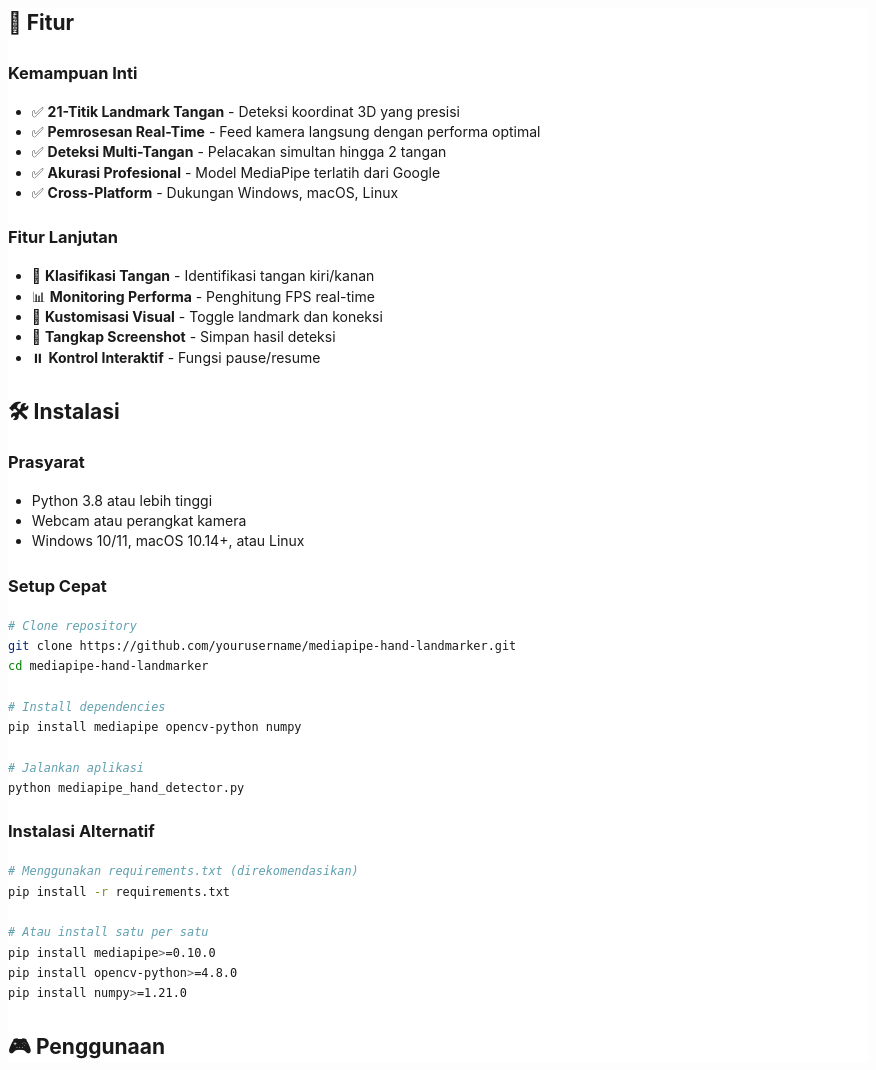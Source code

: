 ## 🚀 Fitur

### **Kemampuan Inti**
- ✅ **21-Titik Landmark Tangan** - Deteksi koordinat 3D yang presisi
- ✅ **Pemrosesan Real-Time** - Feed kamera langsung dengan performa optimal
- ✅ **Deteksi Multi-Tangan** - Pelacakan simultan hingga 2 tangan
- ✅ **Akurasi Profesional** - Model MediaPipe terlatih dari Google
- ✅ **Cross-Platform** - Dukungan Windows, macOS, Linux

### **Fitur Lanjutan**
- 🎯 **Klasifikasi Tangan** - Identifikasi tangan kiri/kanan
- 📊 **Monitoring Performa** - Penghitung FPS real-time
- 🎨 **Kustomisasi Visual** - Toggle landmark dan koneksi
- 📸 **Tangkap Screenshot** - Simpan hasil deteksi
- ⏸️ **Kontrol Interaktif** - Fungsi pause/resume

## 🛠️ Instalasi

### **Prasyarat**
- Python 3.8 atau lebih tinggi
- Webcam atau perangkat kamera
- Windows 10/11, macOS 10.14+, atau Linux

### **Setup Cepat**

```bash
# Clone repository
git clone https://github.com/yourusername/mediapipe-hand-landmarker.git
cd mediapipe-hand-landmarker

# Install dependencies
pip install mediapipe opencv-python numpy

# Jalankan aplikasi
python mediapipe_hand_detector.py
```

### **Instalasi Alternatif**

```bash
# Menggunakan requirements.txt (direkomendasikan)
pip install -r requirements.txt

# Atau install satu per satu
pip install mediapipe>=0.10.0
pip install opencv-python>=4.8.0
pip install numpy>=1.21.0
```

## 🎮 Penggunaan

